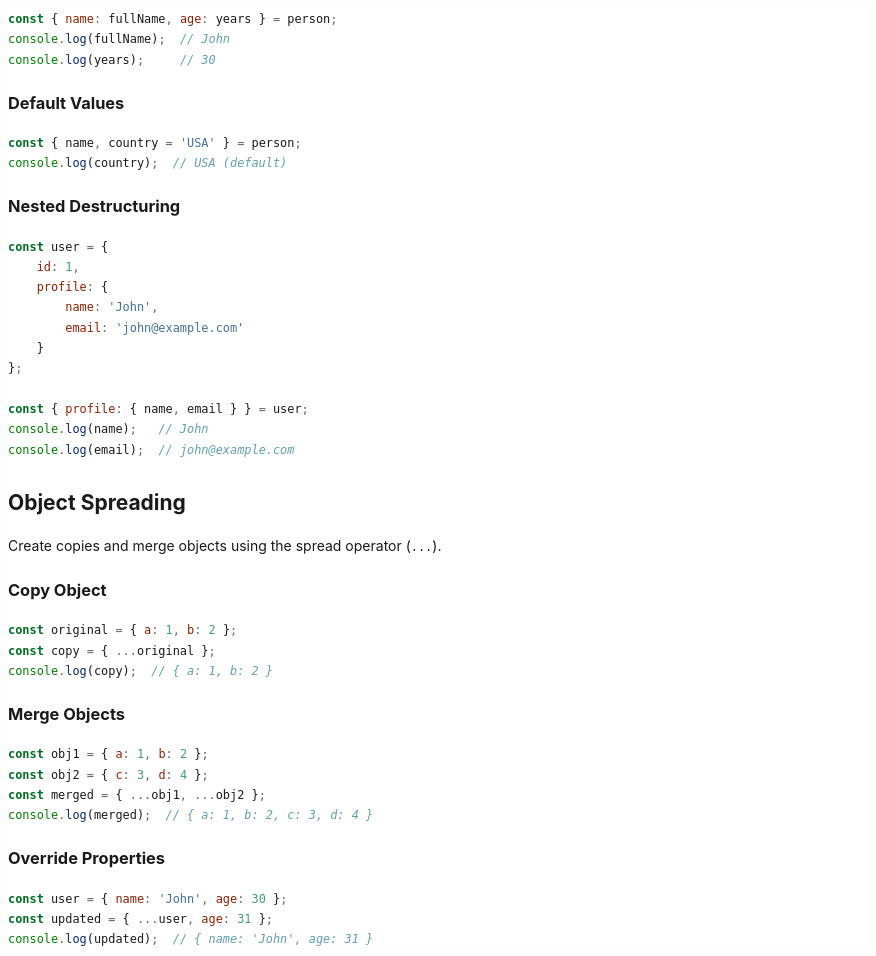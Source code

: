 ```javascript
const { name: fullName, age: years } = person;
console.log(fullName);  // John
console.log(years);     // 30
```

### Default Values

```javascript
const { name, country = 'USA' } = person;
console.log(country);  // USA (default)
```

### Nested Destructuring

```javascript
const user = {
    id: 1,
    profile: {
        name: 'John',
        email: 'john@example.com'
    }
};

const { profile: { name, email } } = user;
console.log(name);   // John
console.log(email);  // john@example.com
```

## Object Spreading

Create copies and merge objects using the spread operator (`...`).

### Copy Object

```javascript
const original = { a: 1, b: 2 };
const copy = { ...original };
console.log(copy);  // { a: 1, b: 2 }
```

### Merge Objects

```javascript
const obj1 = { a: 1, b: 2 };
const obj2 = { c: 3, d: 4 };
const merged = { ...obj1, ...obj2 };
console.log(merged);  // { a: 1, b: 2, c: 3, d: 4 }
```

### Override Properties

```javascript
const user = { name: 'John', age: 30 };
const updated = { ...user, age: 31 };
console.log(updated);  // { name: 'John', age: 31 }
```
